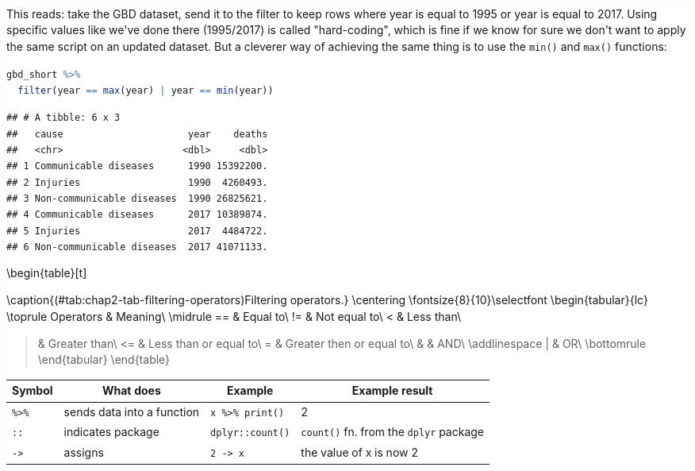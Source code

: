 This reads: take the GBD dataset, send it to the filter to keep rows where year is equal to 1995 or year is equal to 2017.
Using specific values like we've done there (1995/2017) is called "hard-coding", which is fine if we know for sure we don't want to apply the same script on an updated dataset. But a cleverer way of achieving the same thing is to use the `min()` and `max()` functions:


```r
gbd_short %>% 
  filter(year == max(year) | year == min(year))
```

```
## # A tibble: 6 x 3
##   cause                      year    deaths
##   <chr>                     <dbl>     <dbl>
## 1 Communicable diseases      1990 15392200.
## 2 Injuries                   1990  4260493.
## 3 Non-communicable diseases  1990 26825621.
## 4 Communicable diseases      2017 10389874.
## 5 Injuries                   2017  4484722.
## 6 Non-communicable diseases  2017 41071133.
```



\begin{table}[t]

\caption{(\#tab:chap2-tab-filtering-operators)Filtering operators.}
\centering
\fontsize{8}{10}\selectfont
\begin{tabular}{lc}
\toprule
Operators & Meaning\\
\midrule
== & Equal to\\
!= & Not equal to\\
< & Less than\\
> & Greater than\\
<= & Less than or equal to\\
>= & Greater then or equal to\\
\& & AND\\
\addlinespace
| & OR\\
\bottomrule
\end{tabular}
\end{table}

| Symbol  | What does  | Example  | Example result|
|-------- | ---------  | -------- |-------|
| `%>% `   | sends data into a function | `x %>% print()` | 2 |
| `::`     | indicates package | `dplyr::count()` | `count()` fn. from the `dplyr` package|
| `->`            | assigns | `2 -> x` | the value of x is now 2 |
